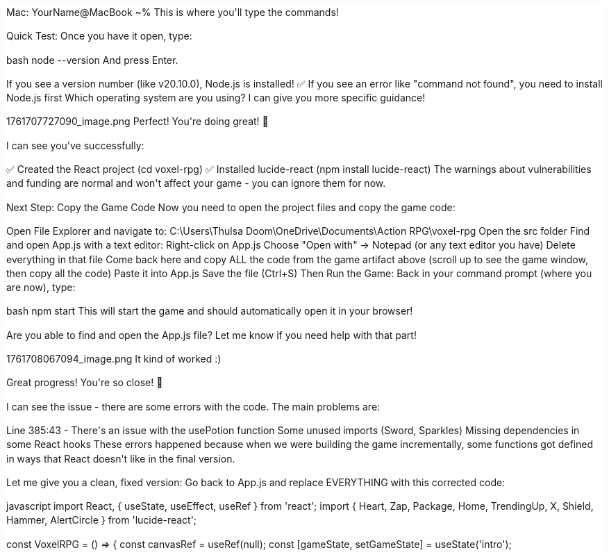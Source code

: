 Mac: YourName@MacBook ~%
This is where you'll type the commands!

Quick Test:
Once you have it open, type:

bash
node --version
And press Enter.

If you see a version number (like v20.10.0), Node.js is installed! ✅
If you see an error like "command not found", you need to install Node.js first
Which operating system are you using? I can give you more specific guidance!

1761707727090_image.png
Perfect! You're doing great! 🎉

I can see you've successfully:

✅ Created the React project (cd voxel-rpg)
✅ Installed lucide-react (npm install lucide-react)
The warnings about vulnerabilities and funding are normal and won't affect your game - you can ignore them for now.

Next Step: Copy the Game Code
Now you need to open the project files and copy the game code:

Open File Explorer and navigate to:
   C:\Users\Thulsa Doom\OneDrive\Documents\Action RPG\voxel-rpg
Open the src folder
Find and open App.js with a text editor:
Right-click on App.js
Choose "Open with" → Notepad (or any text editor you have)
Delete everything in that file
Come back here and copy ALL the code from the game artifact above (scroll up to see the game window, then copy all the code)
Paste it into App.js
Save the file (Ctrl+S)
Then Run the Game:
Back in your command prompt (where you are now), type:

bash
npm start
This will start the game and should automatically open it in your browser!

Are you able to find and open the App.js file? Let me know if you need help with that part!

1761708067094_image.png
It kind of worked :)

Great progress! You're so close! 🎉

I can see the issue - there are some errors with the code. The main problems are:

Line 385:43 - There's an issue with the usePotion function
Some unused imports (Sword, Sparkles)
Missing dependencies in some React hooks
These errors happened because when we were building the game incrementally, some functions got defined in ways that React doesn't like in the final version.

Let me give you a clean, fixed version:
Go back to App.js and replace EVERYTHING with this corrected code:

javascript
import React, { useState, useEffect, useRef } from 'react';
import { Heart, Zap, Package, Home, TrendingUp, X, Shield, Hammer, AlertCircle } from 'lucide-react';

const VoxelRPG = () => {
  const canvasRef = useRef(null);
  const [gameState, setGameState] = useState('intro');